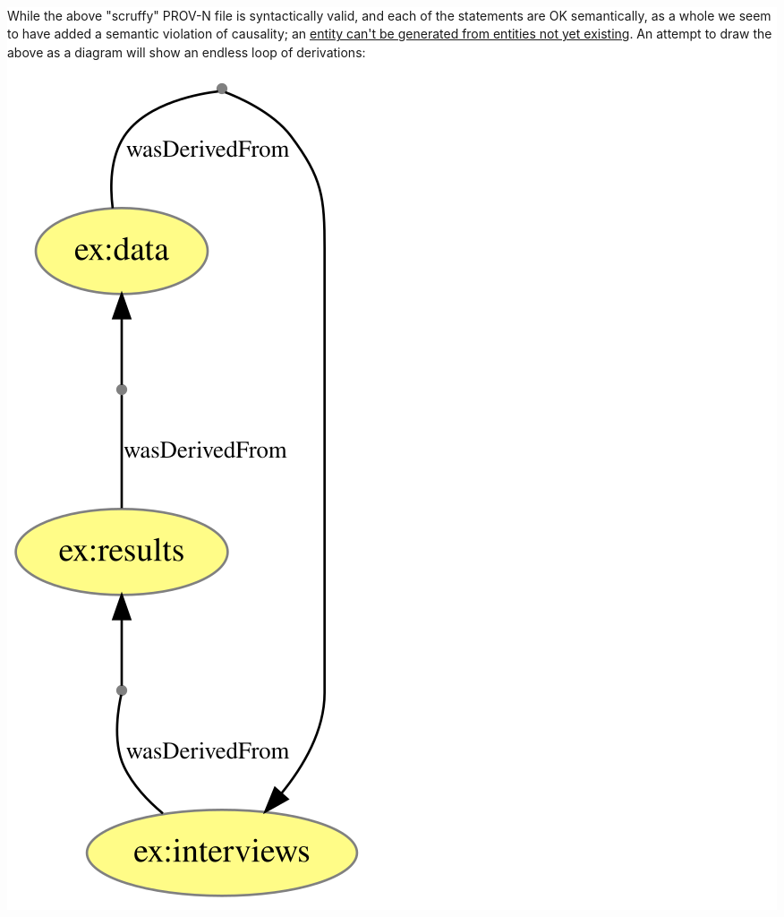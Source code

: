 While the above "scruffy" PROV-N file is syntactically valid, and each of the statements are OK semantically, as a whole we seem to have added a semantic violation of causality; an [entity can't be generated from entities not yet existing](https://www.w3.org/TR/prov-constraints/#entity-constraints). An attempt to draw the above as a diagram will show an endless loop of derivations:

![](3334.svg) 
